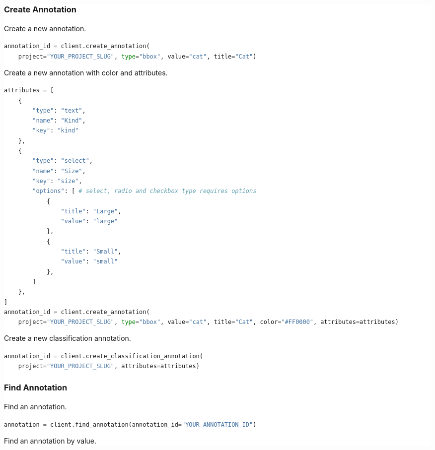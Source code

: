 ### Create Annotation

Create a new annotation.

```python
annotation_id = client.create_annotation(
    project="YOUR_PROJECT_SLUG", type="bbox", value="cat", title="Cat")
```

Create a new annotation with color and attributes.

```python
attributes = [
    {
        "type": "text",
        "name": "Kind",
        "key": "kind"
    },
    {
        "type": "select",
        "name": "Size",
        "key": "size",
        "options": [ # select, radio and checkbox type requires options
            {
                "title": "Large",
                "value": "large"
            },
            {
                "title": "Small",
                "value": "small"
            },
        ]
    },
]
annotation_id = client.create_annotation(
    project="YOUR_PROJECT_SLUG", type="bbox", value="cat", title="Cat", color="#FF0000", attributes=attributes)
```

Create a new classification annotation.

```python
annotation_id = client.create_classification_annotation(
    project="YOUR_PROJECT_SLUG", attributes=attributes)
```

### Find Annotation

Find an annotation.

```python
annotation = client.find_annotation(annotation_id="YOUR_ANNOTATION_ID")
```

Find an annotation by value.
